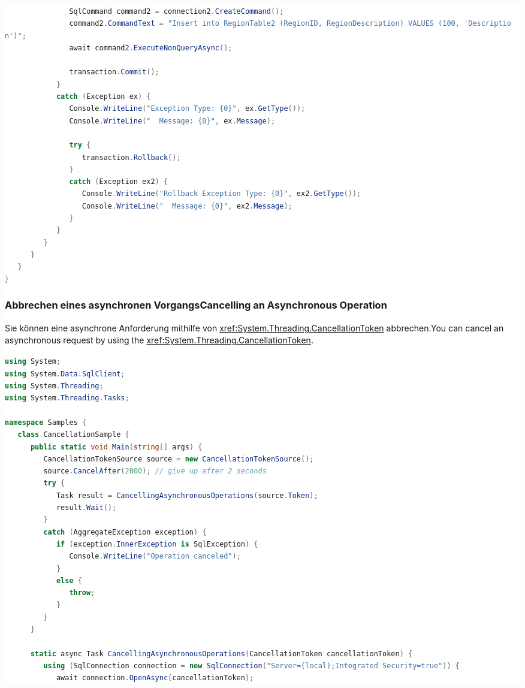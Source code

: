```csharp
               SqlCommand command2 = connection2.CreateCommand();
               command2.CommandText = "Insert into RegionTable2 (RegionID, RegionDescription) VALUES (100, 'Description')";
               await command2.ExecuteNonQueryAsync();

               transaction.Commit();
            }
            catch (Exception ex) {
               Console.WriteLine("Exception Type: {0}", ex.GetType());
               Console.WriteLine("  Message: {0}", ex.Message);

               try {
                  transaction.Rollback();
               }
               catch (Exception ex2) {
                  Console.WriteLine("Rollback Exception Type: {0}", ex2.GetType());
                  Console.WriteLine("  Message: {0}", ex2.Message);
               }
            }
         }
      }
   }
}
```

### <a name="cancelling-an-asynchronous-operation"></a><span data-ttu-id="0b657-147">Abbrechen eines asynchronen Vorgangs</span><span class="sxs-lookup"><span data-stu-id="0b657-147">Cancelling an Asynchronous Operation</span></span>

<span data-ttu-id="0b657-148">Sie können eine asynchrone Anforderung mithilfe von <xref:System.Threading.CancellationToken> abbrechen.</span><span class="sxs-lookup"><span data-stu-id="0b657-148">You can cancel an asynchronous request by using the <xref:System.Threading.CancellationToken>.</span></span>

```csharp
using System;
using System.Data.SqlClient;
using System.Threading;
using System.Threading.Tasks;

namespace Samples {
   class CancellationSample {
      public static void Main(string[] args) {
         CancellationTokenSource source = new CancellationTokenSource();
         source.CancelAfter(2000); // give up after 2 seconds
         try {
            Task result = CancellingAsynchronousOperations(source.Token);
            result.Wait();
         }
         catch (AggregateException exception) {
            if (exception.InnerException is SqlException) {
               Console.WriteLine("Operation canceled");
            }
            else {
               throw;
            }
         }
      }

      static async Task CancellingAsynchronousOperations(CancellationToken cancellationToken) {
         using (SqlConnection connection = new SqlConnection("Server=(local);Integrated Security=true")) {
            await connection.OpenAsync(cancellationToken);
```